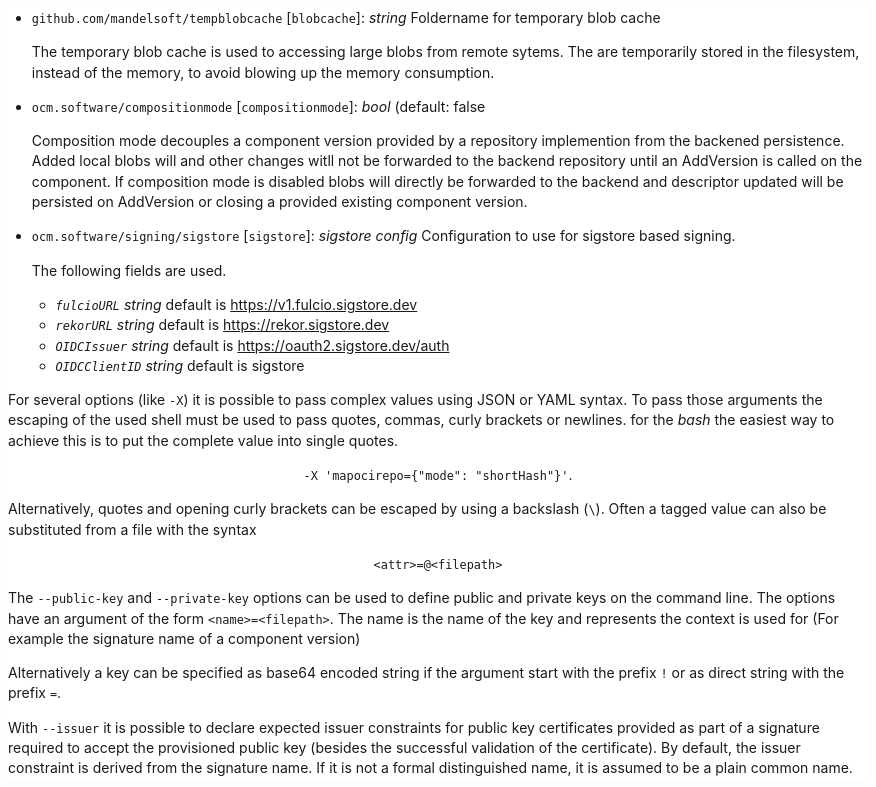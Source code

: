 - <code>github.com/mandelsoft/tempblobcache</code> [<code>blobcache</code>]: *string* Foldername for temporary blob cache

  The temporary blob cache is used to accessing large blobs from remote sytems.
  The are temporarily stored in the filesystem, instead of the memory, to avoid
  blowing up the memory consumption.

- <code>ocm.software/compositionmode</code> [<code>compositionmode</code>]: *bool* (default: false

  Composition mode decouples a component version provided by a repository
  implemention from the backened persistence. Added local blobs will
  and other changes witll not be forwarded to the backend repository until
  an AddVersion is called on the component.
  If composition mode is disabled blobs will directly be forwarded to
  the backend and descriptor updated will be persisted on AddVersion
  or closing a provided existing component version.

- <code>ocm.software/signing/sigstore</code> [<code>sigstore</code>]: *sigstore config* Configuration to use for sigstore based signing.

  The following fields are used.
  - *<code>fulcioURL</code>* *string*  default is https://v1.fulcio.sigstore.dev
  - *<code>rekorURL</code>* *string*  default is https://rekor.sigstore.dev
  - *<code>OIDCIssuer</code>* *string*  default is https://oauth2.sigstore.dev/auth
  - *<code>OIDCClientID</code>* *string*  default is sigstore

For several options (like <code>-X</code>) it is possible to pass complex values
using JSON or YAML syntax. To pass those arguments the escaping of the used shell
must be used to pass quotes, commas, curly brackets or newlines. for the *bash*
the easiest way to achieve this is to put the complete value into single quotes.

<center>
<code>-X 'mapocirepo={"mode": "shortHash"}'</code>.
</center>

Alternatively, quotes and opening curly brackets can be escaped by using a
backslash (<code>&bsol;</code>).
Often a tagged value can also be substituted from a file with the syntax

<center>
<code>&lt;attr>=@&lt;filepath></code>
</center>

The <code>--public-key</code> and <code>--private-key</code> options can be
used to define public and private keys on the command line. The options have an
argument of the form <code>&lt;name>=&lt;filepath></code>. The name is the name
of the key and represents the context is used for (For example the signature
name of a component version)

Alternatively a key can be specified as base64 encoded string if the argument
start with the prefix <code>!</code> or as direct string with the prefix
<code>=</code>.

With <code>--issuer</code> it is possible to declare expected issuer 
constraints for public key certificates provided as part of a signature
required to accept the provisioned public key (besides the successful
validation of the certificate). By default, the issuer constraint is
derived from the signature name. If it is not a formal distinguished name,
it is assumed to be a plain common name.
